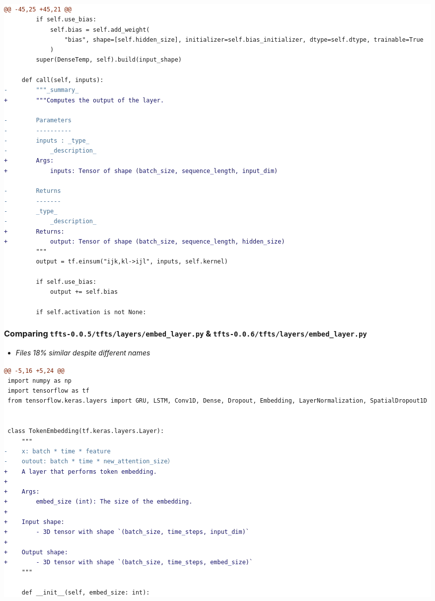 ```diff
@@ -45,25 +45,21 @@
         if self.use_bias:
             self.bias = self.add_weight(
                 "bias", shape=[self.hidden_size], initializer=self.bias_initializer, dtype=self.dtype, trainable=True
             )
         super(DenseTemp, self).build(input_shape)
 
     def call(self, inputs):
-        """_summary_
+        """Computes the output of the layer.
 
-        Parameters
-        ----------
-        inputs : _type_
-            _description_
+        Args:
+            inputs: Tensor of shape (batch_size, sequence_length, input_dim)
 
-        Returns
-        -------
-        _type_
-            _description_
+        Returns:
+            output: Tensor of shape (batch_size, sequence_length, hidden_size)
         """
         output = tf.einsum("ijk,kl->ijl", inputs, self.kernel)
 
         if self.use_bias:
             output += self.bias
 
         if self.activation is not None:
```

### Comparing `tfts-0.0.5/tfts/layers/embed_layer.py` & `tfts-0.0.6/tfts/layers/embed_layer.py`

 * *Files 18% similar despite different names*

```diff
@@ -5,16 +5,24 @@
 import numpy as np
 import tensorflow as tf
 from tensorflow.keras.layers import GRU, LSTM, Conv1D, Dense, Dropout, Embedding, LayerNormalization, SpatialDropout1D
 
 
 class TokenEmbedding(tf.keras.layers.Layer):
     """
-    x: batch * time * feature
-    outout: batch * time * new_attention_size）
+    A layer that performs token embedding.
+
+    Args:
+        embed_size (int): The size of the embedding.
+
+    Input shape:
+        - 3D tensor with shape `(batch_size, time_steps, input_dim)`
+
+    Output shape:
+        - 3D tensor with shape `(batch_size, time_steps, embed_size)`
     """
 
     def __init__(self, embed_size: int):
```